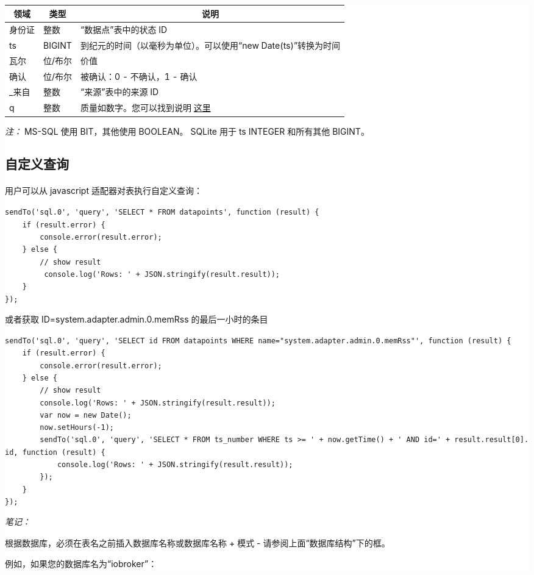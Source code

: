 |领域 |类型 |说明 |
|--------|--------------------------------------------|-------------------------------------------------|
|身份证 |整数 | “数据点”表中的状态 ID |
| ts | BIGINT |到纪元的时间（以毫秒为单位）。可以使用“new Date(ts)”转换为时间 |
|瓦尔 |位/布尔 |价值 |
|确认 |位/布尔 |被确认：0 - 不确认，1 - 确认 |
| _来自 |整数 | “来源”表中的来源 ID |
| q |整数 |质量如数字。您可以找到说明 [这里](https://github.com/ioBroker/ioBroker/blob/master/doc/SCHEMA.md#states) |

*注：* MS-SQL 使用 BIT，其他使用 BOOLEAN。 SQLite 用于 ts INTEGER 和所有其他 BIGINT。

## 自定义查询
用户可以从 javascript 适配器对表执行自定义查询：

```
sendTo('sql.0', 'query', 'SELECT * FROM datapoints', function (result) {
    if (result.error) {
        console.error(result.error);
    } else {
        // show result
         console.log('Rows: ' + JSON.stringify(result.result));
    }
});
```

或者获取 ID=system.adapter.admin.0.memRss 的最后一小时的条目

```
sendTo('sql.0', 'query', 'SELECT id FROM datapoints WHERE name="system.adapter.admin.0.memRss"', function (result) {
    if (result.error) {
        console.error(result.error);
    } else {
        // show result
        console.log('Rows: ' + JSON.stringify(result.result));
        var now = new Date();
        now.setHours(-1);
        sendTo('sql.0', 'query', 'SELECT * FROM ts_number WHERE ts >= ' + now.getTime() + ' AND id=' + result.result[0].id, function (result) {
            console.log('Rows: ' + JSON.stringify(result.result));
        });
    }
});
```

*笔记：*

根据数据库，必须在表名之前插入数据库名称或数据库名称 + 模式 - 请参阅上面“数据库结构”下的框。

例如，如果您的数据库名为“iobroker”：
